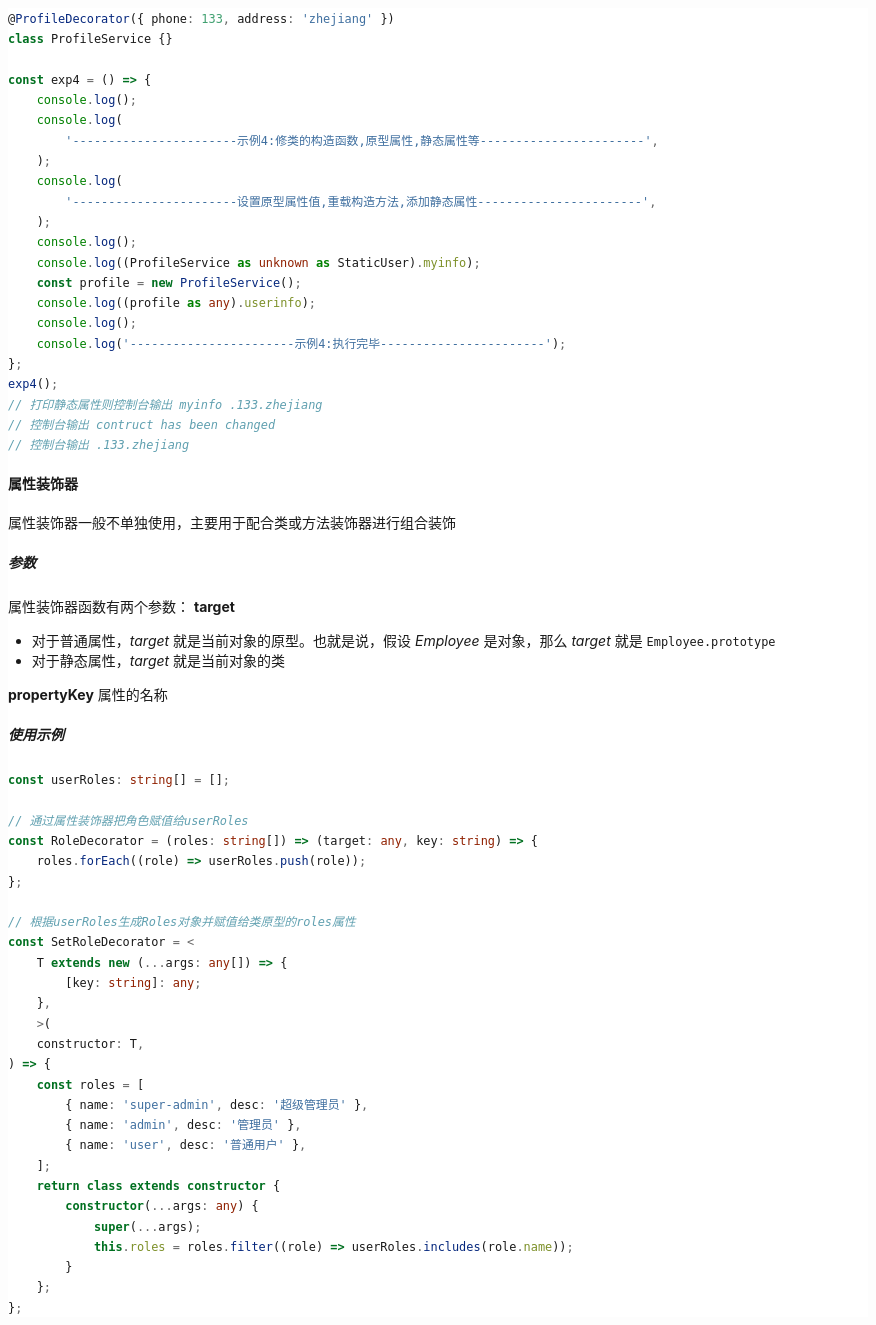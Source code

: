 ```typescript
@ProfileDecorator({ phone: 133, address: 'zhejiang' })
class ProfileService {}

const exp4 = () => {
    console.log();
    console.log(
        '-----------------------示例4:修类的构造函数,原型属性,静态属性等-----------------------',
    );
    console.log(
        '-----------------------设置原型属性值,重载构造方法,添加静态属性-----------------------',
    );
    console.log();
    console.log((ProfileService as unknown as StaticUser).myinfo);
    const profile = new ProfileService();
    console.log((profile as any).userinfo);
    console.log();
    console.log('-----------------------示例4:执行完毕-----------------------');
};
exp4();
// 打印静态属性则控制台输出 myinfo .133.zhejiang
// 控制台输出 contruct has been changed
// 控制台输出 .133.zhejiang
```
#### **属性装饰器**
属性装饰器一般不单独使用，主要用于配合类或方法装饰器进行组合装饰
##### **参数**
属性装饰器函数有两个参数：
**target**

- 对于普通属性，_target_ 就是当前对象的原型。也就是说，假设 _Employee_ 是对象，那么 _target_ 就是 `Employee.prototype`
- 对于静态属性，_target_ 就是当前对象的类

**propertyKey**
属性的名称
##### **使用示例**
```typescript
const userRoles: string[] = [];

// 通过属性装饰器把角色赋值给userRoles
const RoleDecorator = (roles: string[]) => (target: any, key: string) => {
    roles.forEach((role) => userRoles.push(role));
};

// 根据userRoles生成Roles对象并赋值给类原型的roles属性
const SetRoleDecorator = <
    T extends new (...args: any[]) => {
        [key: string]: any;
    },
    >(
    constructor: T,
) => {
    const roles = [
        { name: 'super-admin', desc: '超级管理员' },
        { name: 'admin', desc: '管理员' },
        { name: 'user', desc: '普通用户' },
    ];
    return class extends constructor {
        constructor(...args: any) {
            super(...args);
            this.roles = roles.filter((role) => userRoles.includes(role.name));
        }
    };
};
```